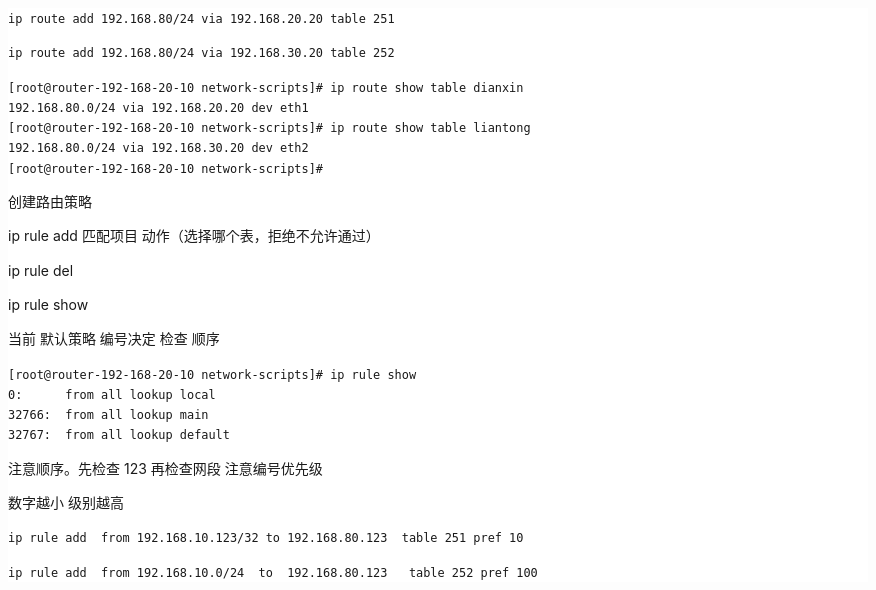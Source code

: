 

```
ip route add 192.168.80/24 via 192.168.20.20 table 251 
```



```
ip route add 192.168.80/24 via 192.168.30.20 table 252
```



```
[root@router-192-168-20-10 network-scripts]# ip route show table dianxin
192.168.80.0/24 via 192.168.20.20 dev eth1 
[root@router-192-168-20-10 network-scripts]# ip route show table liantong
192.168.80.0/24 via 192.168.30.20 dev eth2 
[root@router-192-168-20-10 network-scripts]# 
```







创建路由策略

ip rule add  匹配项目  动作（选择哪个表，拒绝不允许通过）

ip rule del

ip rule show





当前 默认策略  编号决定 检查 顺序

```
[root@router-192-168-20-10 network-scripts]# ip rule show
0:      from all lookup local 
32766:  from all lookup main 
32767:  from all lookup default 
```





注意顺序。先检查  123 再检查网段   注意编号优先级

数字越小 级别越高

```
ip rule add  from 192.168.10.123/32 to 192.168.80.123  table 251 pref 10
```



```
ip rule add  from 192.168.10.0/24  to  192.168.80.123   table 252 pref 100
```




